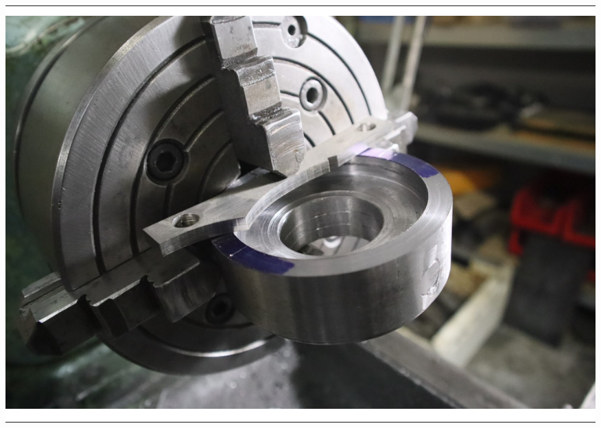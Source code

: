 </div>
<hr />
<div class="thumb">
    <img src="./IMG_1939.JPG" width="100%" />
</div>
<hr />
<div class="thumb">